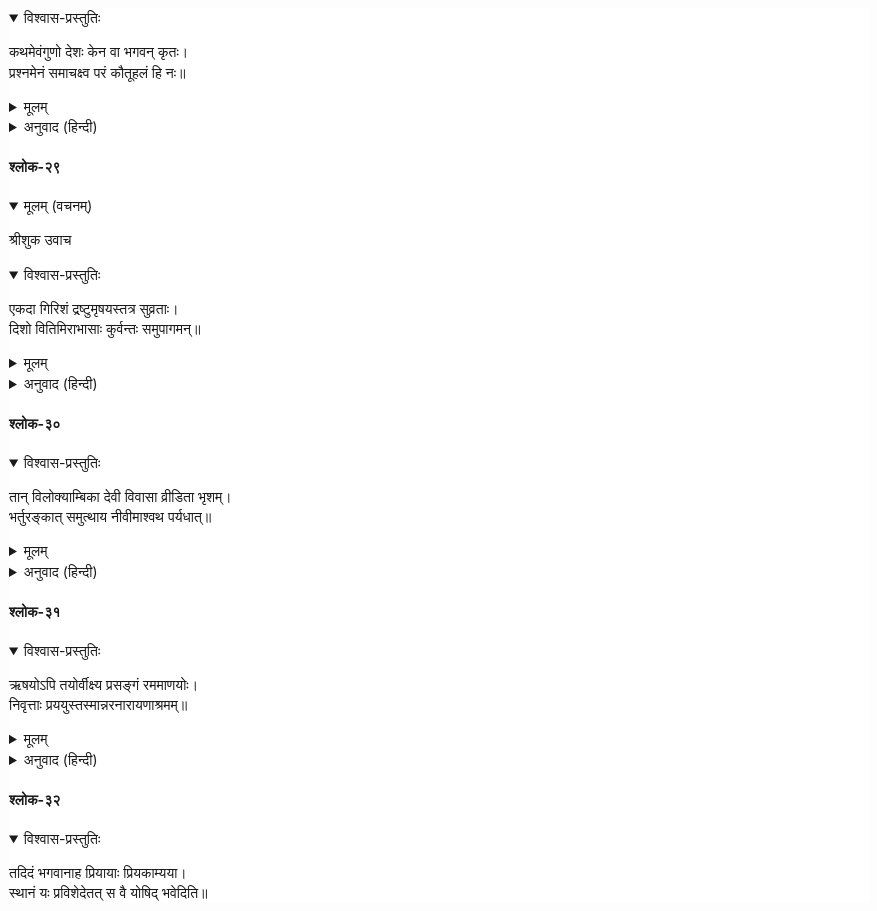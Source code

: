 <details open><summary>विश्वास-प्रस्तुतिः</summary>

कथमेवंगुणो देशः केन वा भगवन् कृतः।  
प्रश्नमेनं समाचक्ष्व परं कौतूहलं हि नः॥
</details>

<details><summary>मूलम्</summary></details>

<details><summary>अनुवाद (हिन्दी)</summary></details>

#### श्लोक-२९


<details open><summary>मूलम् (वचनम्)</summary>

श्रीशुक उवाच
</details>

<details open><summary>विश्वास-प्रस्तुतिः</summary>

एकदा गिरिशं द्रष्टुमृषयस्तत्र सुव्रताः।  
दिशो वितिमिराभासाः कुर्वन्तः समुपागमन्॥
</details>

<details><summary>मूलम्</summary></details>

<details><summary>अनुवाद (हिन्दी)</summary></details>

#### श्लोक-३०


<details open><summary>विश्वास-प्रस्तुतिः</summary>

तान् विलोक्याम्बिका देवी विवासा व्रीडिता भृशम्।  
भर्तुरङ्कात् समुत्थाय नीवीमाश्वथ पर्यधात्॥
</details>

<details><summary>मूलम्</summary></details>

<details><summary>अनुवाद (हिन्दी)</summary></details>

#### श्लोक-३१


<details open><summary>विश्वास-प्रस्तुतिः</summary>

ऋषयोऽपि तयोर्वीक्ष्य प्रसङ्गं रममाणयोः।  
निवृत्ताः प्रययुस्तस्मान्नरनारायणाश्रमम्॥
</details>

<details><summary>मूलम्</summary></details>

<details><summary>अनुवाद (हिन्दी)</summary></details>

#### श्लोक-३२


<details open><summary>विश्वास-प्रस्तुतिः</summary>

तदिदं भगवानाह प्रियायाः प्रियकाम्यया।  
स्थानं यः प्रविशेदेतत् स वै योषिद् भवेदिति॥
</details>
